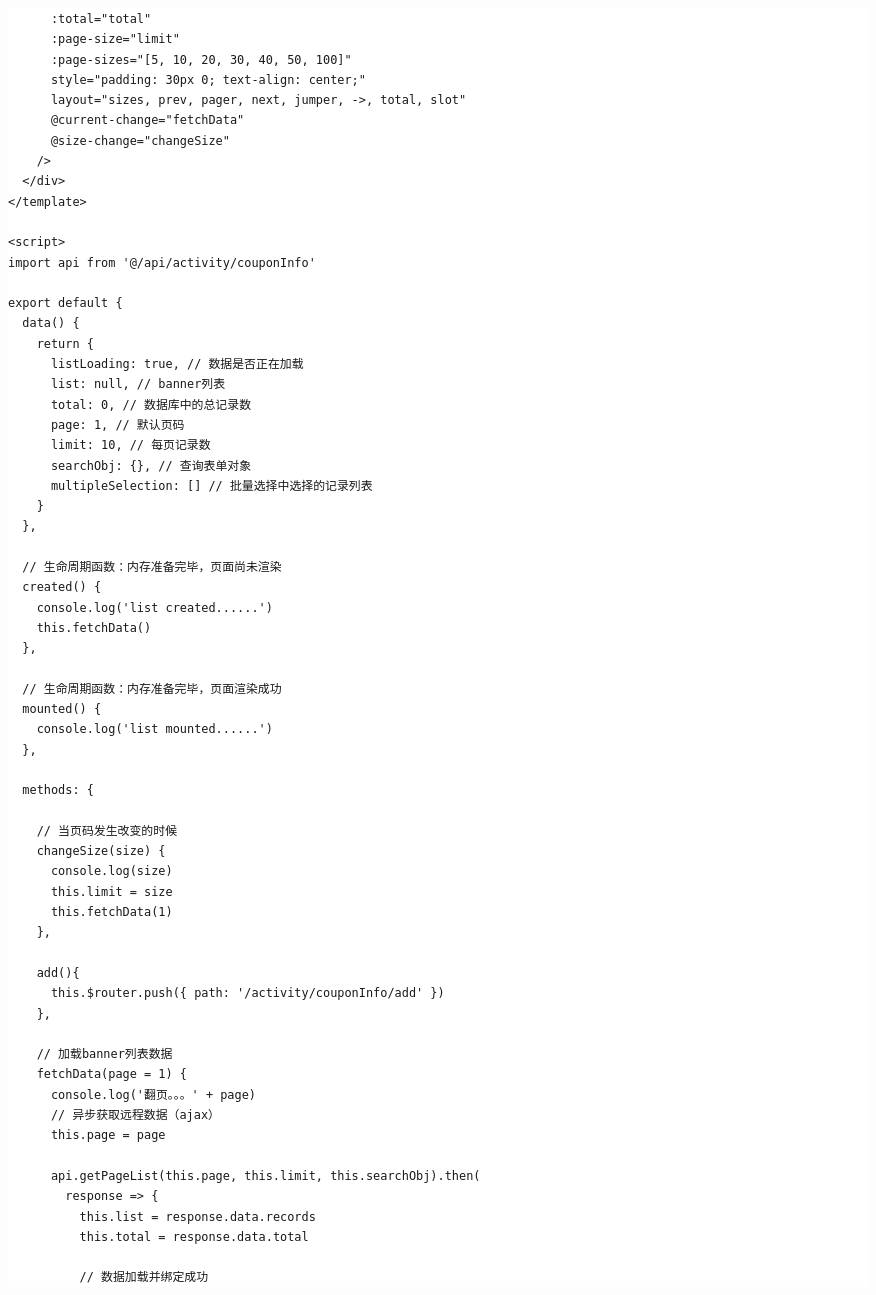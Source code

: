 ```vue
      :total="total"
      :page-size="limit"
      :page-sizes="[5, 10, 20, 30, 40, 50, 100]"
      style="padding: 30px 0; text-align: center;"
      layout="sizes, prev, pager, next, jumper, ->, total, slot"
      @current-change="fetchData"
      @size-change="changeSize"
    />
  </div>
</template>

<script>
import api from '@/api/activity/couponInfo'

export default {
  data() {
    return {
      listLoading: true, // 数据是否正在加载
      list: null, // banner列表
      total: 0, // 数据库中的总记录数
      page: 1, // 默认页码
      limit: 10, // 每页记录数
      searchObj: {}, // 查询表单对象
      multipleSelection: [] // 批量选择中选择的记录列表
    }
  },

  // 生命周期函数：内存准备完毕，页面尚未渲染
  created() {
    console.log('list created......')
    this.fetchData()
  },

  // 生命周期函数：内存准备完毕，页面渲染成功
  mounted() {
    console.log('list mounted......')
  },

  methods: {

    // 当页码发生改变的时候
    changeSize(size) {
      console.log(size)
      this.limit = size
      this.fetchData(1)
    },

    add(){
      this.$router.push({ path: '/activity/couponInfo/add' })
    },

    // 加载banner列表数据
    fetchData(page = 1) {
      console.log('翻页。。。' + page)
      // 异步获取远程数据（ajax）
      this.page = page

      api.getPageList(this.page, this.limit, this.searchObj).then(
        response => {
          this.list = response.data.records
          this.total = response.data.total

          // 数据加载并绑定成功
```